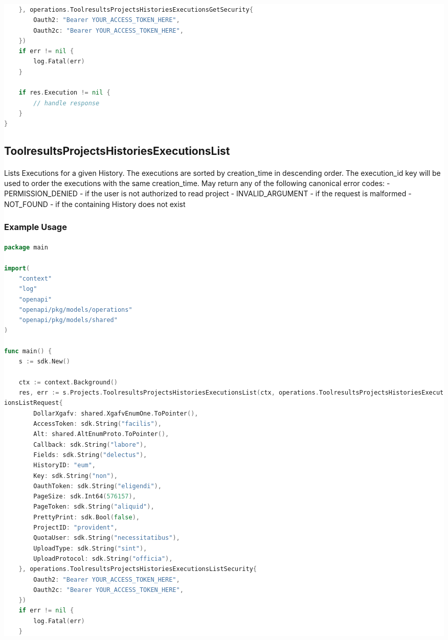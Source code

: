 ```go
    }, operations.ToolresultsProjectsHistoriesExecutionsGetSecurity{
        Oauth2: "Bearer YOUR_ACCESS_TOKEN_HERE",
        Oauth2c: "Bearer YOUR_ACCESS_TOKEN_HERE",
    })
    if err != nil {
        log.Fatal(err)
    }

    if res.Execution != nil {
        // handle response
    }
}
```

## ToolresultsProjectsHistoriesExecutionsList

Lists Executions for a given History. The executions are sorted by creation_time in descending order. The execution_id key will be used to order the executions with the same creation_time. May return any of the following canonical error codes: - PERMISSION_DENIED - if the user is not authorized to read project - INVALID_ARGUMENT - if the request is malformed - NOT_FOUND - if the containing History does not exist

### Example Usage

```go
package main

import(
	"context"
	"log"
	"openapi"
	"openapi/pkg/models/operations"
	"openapi/pkg/models/shared"
)

func main() {
    s := sdk.New()

    ctx := context.Background()
    res, err := s.Projects.ToolresultsProjectsHistoriesExecutionsList(ctx, operations.ToolresultsProjectsHistoriesExecutionsListRequest{
        DollarXgafv: shared.XgafvEnumOne.ToPointer(),
        AccessToken: sdk.String("facilis"),
        Alt: shared.AltEnumProto.ToPointer(),
        Callback: sdk.String("labore"),
        Fields: sdk.String("delectus"),
        HistoryID: "eum",
        Key: sdk.String("non"),
        OauthToken: sdk.String("eligendi"),
        PageSize: sdk.Int64(576157),
        PageToken: sdk.String("aliquid"),
        PrettyPrint: sdk.Bool(false),
        ProjectID: "provident",
        QuotaUser: sdk.String("necessitatibus"),
        UploadType: sdk.String("sint"),
        UploadProtocol: sdk.String("officia"),
    }, operations.ToolresultsProjectsHistoriesExecutionsListSecurity{
        Oauth2: "Bearer YOUR_ACCESS_TOKEN_HERE",
        Oauth2c: "Bearer YOUR_ACCESS_TOKEN_HERE",
    })
    if err != nil {
        log.Fatal(err)
    }
```